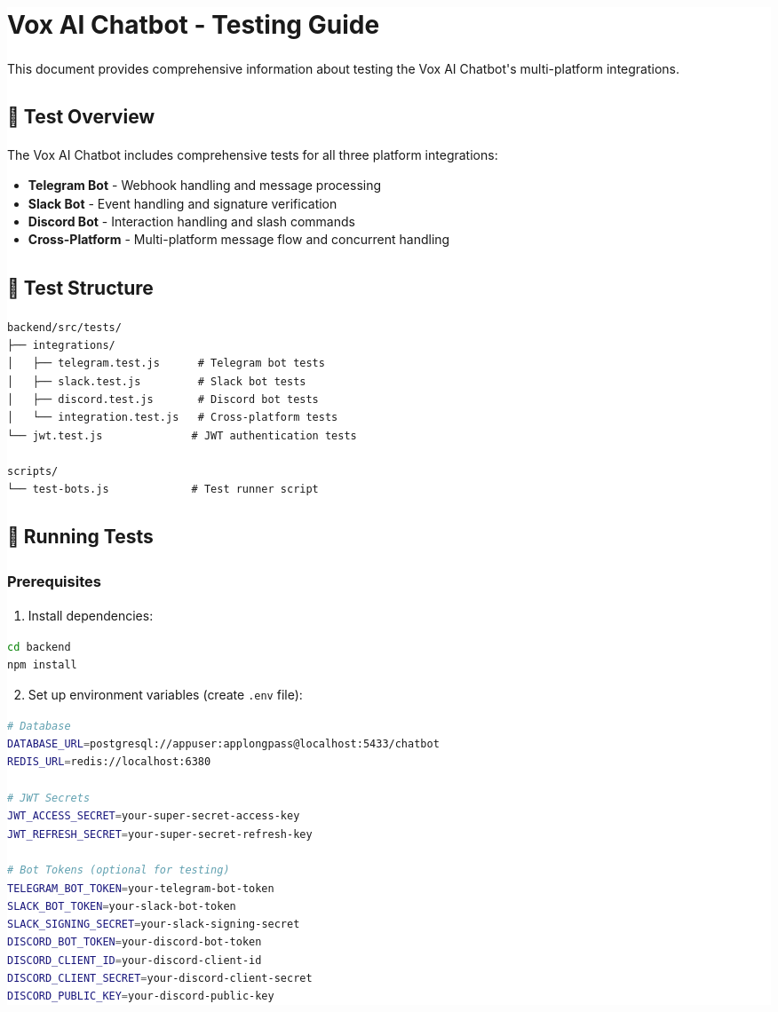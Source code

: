 # Vox AI Chatbot - Testing Guide

This document provides comprehensive information about testing the Vox AI Chatbot's multi-platform integrations.

## 🧪 Test Overview

The Vox AI Chatbot includes comprehensive tests for all three platform integrations:
- **Telegram Bot** - Webhook handling and message processing
- **Slack Bot** - Event handling and signature verification  
- **Discord Bot** - Interaction handling and slash commands
- **Cross-Platform** - Multi-platform message flow and concurrent handling

## 📁 Test Structure

```
backend/src/tests/
├── integrations/
│   ├── telegram.test.js      # Telegram bot tests
│   ├── slack.test.js         # Slack bot tests
│   ├── discord.test.js       # Discord bot tests
│   └── integration.test.js   # Cross-platform tests
└── jwt.test.js              # JWT authentication tests

scripts/
└── test-bots.js             # Test runner script
```

## 🚀 Running Tests

### Prerequisites

1. Install dependencies:
```bash
cd backend
npm install
```

2. Set up environment variables (create `.env` file):
```bash
# Database
DATABASE_URL=postgresql://appuser:applongpass@localhost:5433/chatbot
REDIS_URL=redis://localhost:6380

# JWT Secrets
JWT_ACCESS_SECRET=your-super-secret-access-key
JWT_REFRESH_SECRET=your-super-secret-refresh-key

# Bot Tokens (optional for testing)
TELEGRAM_BOT_TOKEN=your-telegram-bot-token
SLACK_BOT_TOKEN=your-slack-bot-token
SLACK_SIGNING_SECRET=your-slack-signing-secret
DISCORD_BOT_TOKEN=your-discord-bot-token
DISCORD_CLIENT_ID=your-discord-client-id
DISCORD_CLIENT_SECRET=your-discord-client-secret
DISCORD_PUBLIC_KEY=your-discord-public-key
```
